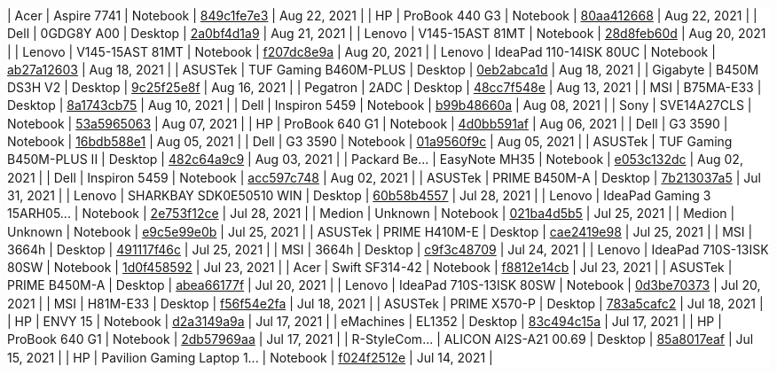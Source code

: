 | Acer          | Aspire 7741                 | Notebook    | [849c1fe7e3](https://linux-hardware.org/?probe=849c1fe7e3) | Aug 22, 2021 |
| HP            | ProBook 440 G3              | Notebook    | [80aa412668](https://linux-hardware.org/?probe=80aa412668) | Aug 22, 2021 |
| Dell          | 0GDG8Y A00                  | Desktop     | [2a0bf4d1a9](https://linux-hardware.org/?probe=2a0bf4d1a9) | Aug 21, 2021 |
| Lenovo        | V145-15AST 81MT             | Notebook    | [28d8feb60d](https://linux-hardware.org/?probe=28d8feb60d) | Aug 20, 2021 |
| Lenovo        | V145-15AST 81MT             | Notebook    | [f207dc8e9a](https://linux-hardware.org/?probe=f207dc8e9a) | Aug 20, 2021 |
| Lenovo        | IdeaPad 110-14ISK 80UC      | Notebook    | [ab27a12603](https://linux-hardware.org/?probe=ab27a12603) | Aug 18, 2021 |
| ASUSTek       | TUF Gaming B460M-PLUS       | Desktop     | [0eb2abca1d](https://linux-hardware.org/?probe=0eb2abca1d) | Aug 18, 2021 |
| Gigabyte      | B450M DS3H V2               | Desktop     | [9c25f25e8f](https://linux-hardware.org/?probe=9c25f25e8f) | Aug 16, 2021 |
| Pegatron      | 2ADC                        | Desktop     | [48cc7f548e](https://linux-hardware.org/?probe=48cc7f548e) | Aug 13, 2021 |
| MSI           | B75MA-E33                   | Desktop     | [8a1743cb75](https://linux-hardware.org/?probe=8a1743cb75) | Aug 10, 2021 |
| Dell          | Inspiron 5459               | Notebook    | [b99b48660a](https://linux-hardware.org/?probe=b99b48660a) | Aug 08, 2021 |
| Sony          | SVE14A27CLS                 | Notebook    | [53a5965063](https://linux-hardware.org/?probe=53a5965063) | Aug 07, 2021 |
| HP            | ProBook 640 G1              | Notebook    | [4d0bb591af](https://linux-hardware.org/?probe=4d0bb591af) | Aug 06, 2021 |
| Dell          | G3 3590                     | Notebook    | [16bdb588e1](https://linux-hardware.org/?probe=16bdb588e1) | Aug 05, 2021 |
| Dell          | G3 3590                     | Notebook    | [01a9560f9c](https://linux-hardware.org/?probe=01a9560f9c) | Aug 05, 2021 |
| ASUSTek       | TUF Gaming B450M-PLUS II    | Desktop     | [482c64a9c9](https://linux-hardware.org/?probe=482c64a9c9) | Aug 03, 2021 |
| Packard Be... | EasyNote MH35               | Notebook    | [e053c132dc](https://linux-hardware.org/?probe=e053c132dc) | Aug 02, 2021 |
| Dell          | Inspiron 5459               | Notebook    | [acc597c748](https://linux-hardware.org/?probe=acc597c748) | Aug 02, 2021 |
| ASUSTek       | PRIME B450M-A               | Desktop     | [7b213037a5](https://linux-hardware.org/?probe=7b213037a5) | Jul 31, 2021 |
| Lenovo        | SHARKBAY SDK0E50510 WIN     | Desktop     | [60b58b4557](https://linux-hardware.org/?probe=60b58b4557) | Jul 28, 2021 |
| Lenovo        | IdeaPad Gaming 3 15ARH05... | Notebook    | [2e753f12ce](https://linux-hardware.org/?probe=2e753f12ce) | Jul 28, 2021 |
| Medion        | Unknown                     | Notebook    | [021ba4d5b5](https://linux-hardware.org/?probe=021ba4d5b5) | Jul 25, 2021 |
| Medion        | Unknown                     | Notebook    | [e9c5e99e0b](https://linux-hardware.org/?probe=e9c5e99e0b) | Jul 25, 2021 |
| ASUSTek       | PRIME H410M-E               | Desktop     | [cae2419e98](https://linux-hardware.org/?probe=cae2419e98) | Jul 25, 2021 |
| MSI           | 3664h                       | Desktop     | [491117f46c](https://linux-hardware.org/?probe=491117f46c) | Jul 25, 2021 |
| MSI           | 3664h                       | Desktop     | [c9f3c48709](https://linux-hardware.org/?probe=c9f3c48709) | Jul 24, 2021 |
| Lenovo        | IdeaPad 710S-13ISK 80SW     | Notebook    | [1d0f458592](https://linux-hardware.org/?probe=1d0f458592) | Jul 23, 2021 |
| Acer          | Swift SF314-42              | Notebook    | [f8812e14cb](https://linux-hardware.org/?probe=f8812e14cb) | Jul 23, 2021 |
| ASUSTek       | PRIME B450M-A               | Desktop     | [abea66177f](https://linux-hardware.org/?probe=abea66177f) | Jul 20, 2021 |
| Lenovo        | IdeaPad 710S-13ISK 80SW     | Notebook    | [0d3be70373](https://linux-hardware.org/?probe=0d3be70373) | Jul 20, 2021 |
| MSI           | H81M-E33                    | Desktop     | [f56f54e2fa](https://linux-hardware.org/?probe=f56f54e2fa) | Jul 18, 2021 |
| ASUSTek       | PRIME X570-P                | Desktop     | [783a5cafc2](https://linux-hardware.org/?probe=783a5cafc2) | Jul 18, 2021 |
| HP            | ENVY 15                     | Notebook    | [d2a3149a9a](https://linux-hardware.org/?probe=d2a3149a9a) | Jul 17, 2021 |
| eMachines     | EL1352                      | Desktop     | [83c494c15a](https://linux-hardware.org/?probe=83c494c15a) | Jul 17, 2021 |
| HP            | ProBook 640 G1              | Notebook    | [2db57969aa](https://linux-hardware.org/?probe=2db57969aa) | Jul 17, 2021 |
| R-StyleCom... | ALICON AI2S-A21 00.69       | Desktop     | [85a8017eaf](https://linux-hardware.org/?probe=85a8017eaf) | Jul 15, 2021 |
| HP            | Pavilion Gaming Laptop 1... | Notebook    | [f024f2512e](https://linux-hardware.org/?probe=f024f2512e) | Jul 14, 2021 |